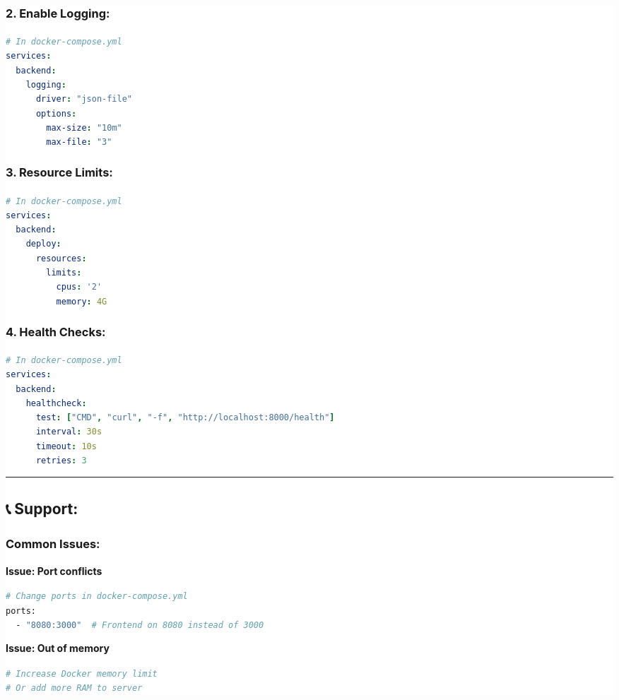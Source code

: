 ### **2. Enable Logging:**
```yaml
# In docker-compose.yml
services:
  backend:
    logging:
      driver: "json-file"
      options:
        max-size: "10m"
        max-file: "3"
```

### **3. Resource Limits:**
```yaml
# In docker-compose.yml
services:
  backend:
    deploy:
      resources:
        limits:
          cpus: '2'
          memory: 4G
```

### **4. Health Checks:**
```yaml
# In docker-compose.yml
services:
  backend:
    healthcheck:
      test: ["CMD", "curl", "-f", "http://localhost:8000/health"]
      interval: 30s
      timeout: 10s
      retries: 3
```

---

## 📞 **Support:**

### **Common Issues:**

**Issue: Port conflicts**
```bash
# Change ports in docker-compose.yml
ports:
  - "8080:3000"  # Frontend on 8080 instead of 3000
```

**Issue: Out of memory**
```bash
# Increase Docker memory limit
# Or add more RAM to server
```
